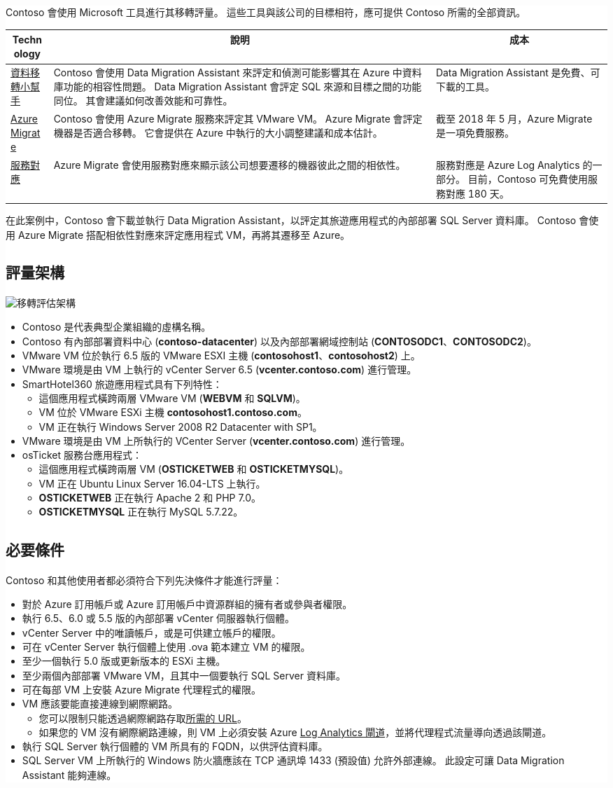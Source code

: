 Contoso 會使用 Microsoft 工具進行其移轉評量。 這些工具與該公司的目標相符，應可提供 Contoso 所需的全部資訊。

Technology | 說明 | 成本
--- | --- | ---
[資料移轉小幫手](https://docs.microsoft.com/sql/dma/dma-overview?view=ssdt-18vs2017) | Contoso 會使用 Data Migration Assistant 來評定和偵測可能影響其在 Azure 中資料庫功能的相容性問題。 Data Migration Assistant 會評定 SQL 來源和目標之間的功能同位。 其會建議如何改善效能和可靠性。 | Data Migration Assistant 是免費、可下載的工具。
[Azure Migrate](https://docs.microsoft.com/azure/migrate/migrate-overview) | Contoso 會使用 Azure Migrate 服務來評定其 VMware VM。 Azure Migrate 會評定機器是否適合移轉。 它會提供在 Azure 中執行的大小調整建議和成本估計。  | 截至 2018 年 5 月，Azure Migrate 是一項免費服務。
[服務對應](https://docs.microsoft.com/azure/operations-management-suite/operations-management-suite-service-map) | Azure Migrate 會使用服務對應來顯示該公司想要遷移的機器彼此之間的相依性。 | 服務對應是 Azure Log Analytics 的一部分。 目前，Contoso 可免費使用服務對應 180 天。

在此案例中，Contoso 會下載並執行 Data Migration Assistant，以評定其旅遊應用程式的內部部署 SQL Server 資料庫。 Contoso 會使用 Azure Migrate 搭配相依性對應來評定應用程式 VM，再將其遷移至 Azure。

## <a name="assessment-architecture"></a>評量架構

![移轉評估架構](./media/contoso-migration-assessment/migration-assessment-architecture.png)

- Contoso 是代表典型企業組織的虛構名稱。
- Contoso 有內部部署資料中心 (**contoso-datacenter**) 以及內部部署網域控制站 (**CONTOSODC1**、**CONTOSODC2**)。
- VMware VM 位於執行 6.5 版的 VMware ESXI 主機 (**contosohost1**、**contosohost2**) 上。
- VMware 環境是由 VM 上執行的 vCenter Server 6.5 (**vcenter.contoso.com**) 進行管理。
- SmartHotel360 旅遊應用程式具有下列特性：
    - 這個應用程式橫跨兩層 VMware VM (**WEBVM** 和 **SQLVM**)。
    - VM 位於 VMware ESXi 主機 **contosohost1.contoso.com**。
    - VM 正在執行 Windows Server 2008 R2 Datacenter with SP1。
- VMware 環境是由 VM 上所執行的 VCenter Server (**vcenter.contoso.com**) 進行管理。
- osTicket 服務台應用程式：
    - 這個應用程式橫跨兩層 VM (**OSTICKETWEB** 和 **OSTICKETMYSQL**)。
    - VM 正在 Ubuntu Linux Server 16.04-LTS 上執行。
    - **OSTICKETWEB** 正在執行 Apache 2 和 PHP 7.0。
    - **OSTICKETMYSQL** 正在執行 MySQL 5.7.22。

## <a name="prerequisites"></a>必要條件

Contoso 和其他使用者都必須符合下列先決條件才能進行評量：

- 對於 Azure 訂用帳戶或 Azure 訂用帳戶中資源群組的擁有者或參與者權限。
- 執行 6.5、6.0 或 5.5 版的內部部署 vCenter 伺服器執行個體。
- vCenter Server 中的唯讀帳戶，或是可供建立帳戶的權限。
- 可在 vCenter Server 執行個體上使用 .ova 範本建立 VM 的權限。
- 至少一個執行 5.0 版或更新版本的 ESXi 主機。
- 至少兩個內部部署 VMware VM，且其中一個要執行 SQL Server 資料庫。
- 可在每部 VM 上安裝 Azure Migrate 代理程式的權限。
- VM 應該要能直接連線到網際網路。  
    - 您可以限制只能透過網際網路存取[所需的 URL](https://docs.microsoft.com/azure/migrate/concepts-collector#collector-pre-requisites)。  
    - 如果您的 VM 沒有網際網路連線，則 VM 上必須安裝 Azure [Log Analytics 閘道](../azure-monitor/platform/gateway.md)，並將代理程式流量導向透過該閘道。
- 執行 SQL Server 執行個體的 VM 所具有的 FQDN，以供評估資料庫。
- SQL Server VM 上所執行的 Windows 防火牆應該在 TCP 通訊埠 1433 (預設值) 允許外部連線。 此設定可讓 Data Migration Assistant 能夠連線。

